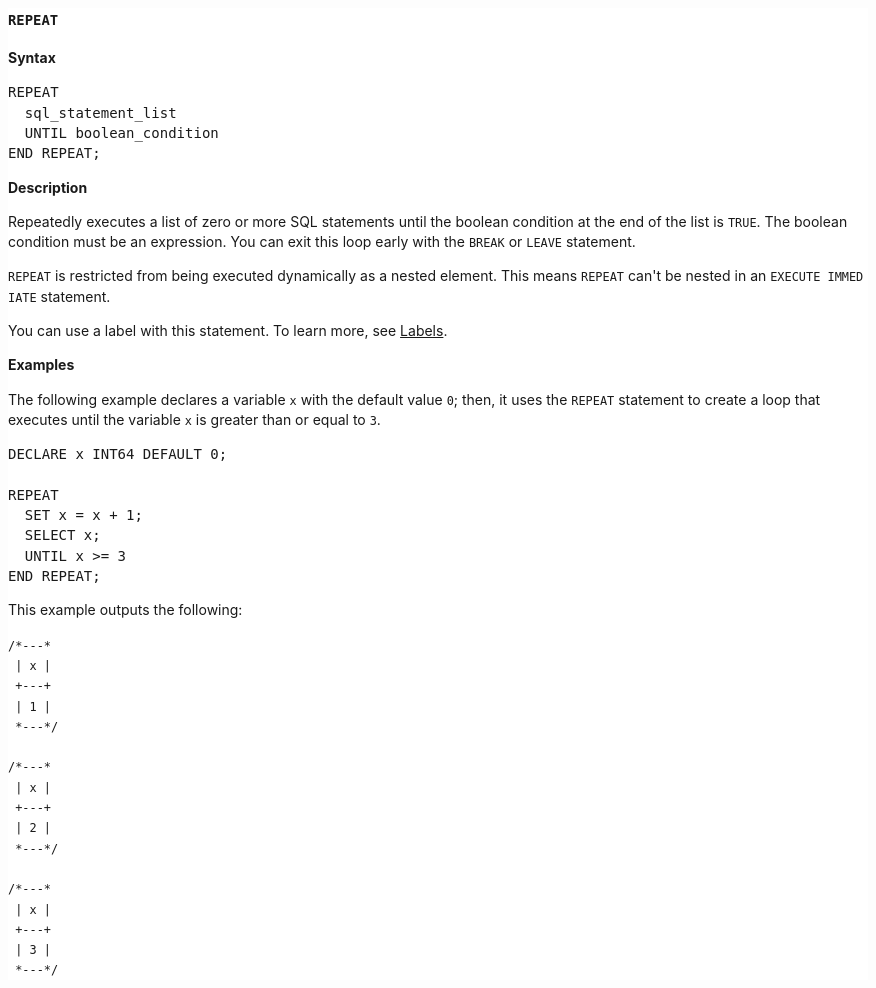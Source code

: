 ### `REPEAT`

**Syntax**

<pre class="lang-sql prettyprint">
<span class="kwd">REPEAT</span>
  sql_statement_list
  <span class="kwd">UNTIL</span> boolean_condition
END <span class="kwd">REPEAT</span>;
</pre>

**Description**

Repeatedly executes a list of zero or more SQL statements until the
boolean condition at the end of the list is `TRUE`. The boolean condition
must be an expression. You can exit this loop early with the `BREAK` or `LEAVE`
statement.

`REPEAT` is restricted from being executed dynamically as a nested element. This
means `REPEAT` can't be nested in an `EXECUTE IMMEDIATE` statement.

You can use a label with this statement. To learn more, see [Labels][labels].

**Examples**

The following example declares a variable `x` with the default value `0`; then,
it uses the `REPEAT` statement to create a loop that executes until the variable
`x` is greater than or equal to `3`.

<pre class="lang-sql prettyprint">
DECLARE x INT64 DEFAULT 0;

<span class="kwd">REPEAT</span>
  SET x = x + 1;
  SELECT x;
  <span class="kwd">UNTIL</span> x >= 3
END <span class="kwd">REPEAT</span>;
</pre>

This example outputs the following:

```zetasql
/*---*
 | x |
 +---+
 | 1 |
 *---*/

/*---*
 | x |
 +---+
 | 2 |
 *---*/

/*---*
 | x |
 +---+
 | 3 |
 *---*/
```


[procedures]: https://github.com/google/zetasql/blob/master/docs/data-definition-language.md#create-procedure
[begin-transaction]: #begin_transaction
[rollback-transaction]: #rollback_transaction
[commit-transaction]: #commit_transaction
[continue]: #continue
[break]: #break
[labels]: #labels
[declare]: #declare
[query-syntax]: https://github.com/google/zetasql/blob/master/docs/query-syntax.md
[functions]: https://github.com/google/zetasql/blob/master/docs/functions-and-operators.md
[conditional-expressions]: https://github.com/google/zetasql/blob/master/docs/conditional_expressions.md
[expression-subqueries]: https://github.com/google/zetasql/blob/master/docs/subqueries.md#expression_subquery_concepts
[ddl]: https://github.com/google/zetasql/blob/master/docs/data-definition-language.md
[dml]: https://github.com/google/zetasql/blob/master/docs/data-manipulation-language.md